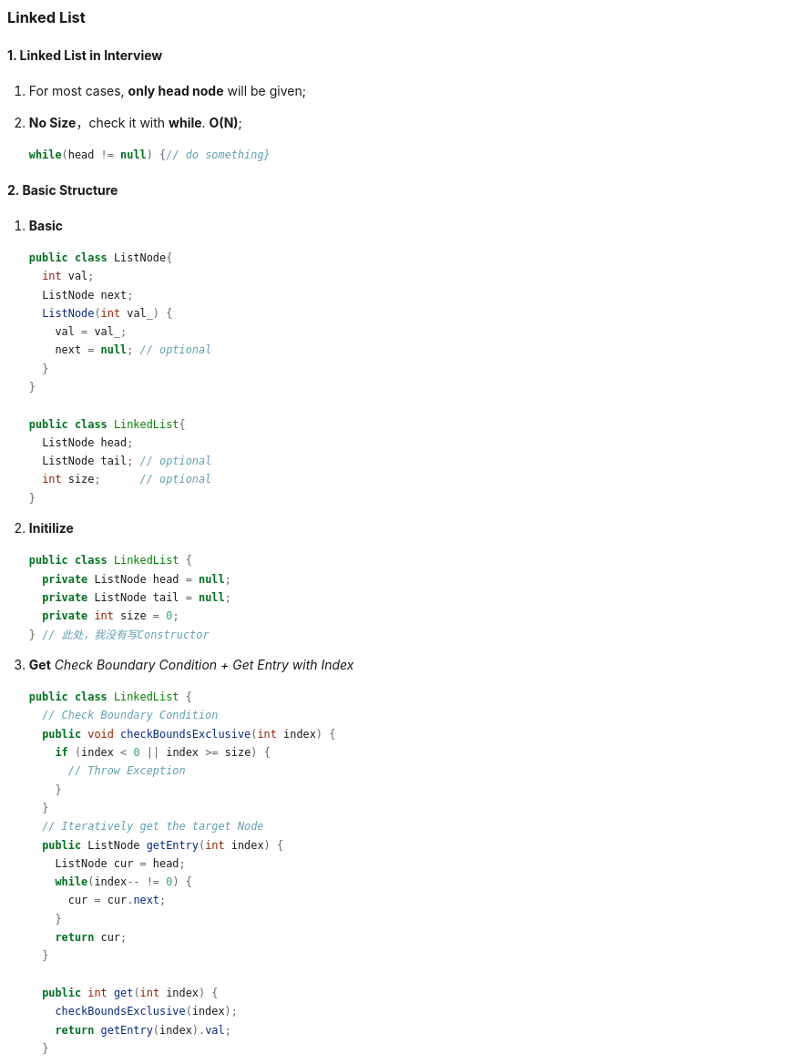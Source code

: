 

### Linked List

#### 1. Linked List in Interview

1. For most cases, **only head node** will be given;

2. **No Size**，check it with **while**. **O(N)**;

   ```java
   while(head != null) {// do something}
   ```

#### 2. Basic Structure

1. **Basic**

   ```java
   public class ListNode{
     int val;
     ListNode next;
     ListNode(int val_) {
       val = val_;
       next = null;	// optional
     }
   }
   
   public class LinkedList{
     ListNode head;
     ListNode tail;	// optional
     int size; 		// optional
   }
   ```

2. **Initilize**

   ```java
   public class LinkedList {
     private ListNode head = null;
     private ListNode tail = null;
     private int size = 0;
   } // 此处，我没有写Constructor
   ```

3. **Get**
   *Check Boundary Condition + Get Entry with Index*

   ```java
   public class LinkedList {
     // Check Boundary Condition
     public void checkBoundsExclusive(int index) {
       if (index < 0 || index >= size) {
         // Throw Exception
       }
     }
     // Iteratively get the target Node
     public ListNode getEntry(int index) {
       ListNode cur = head;
       while(index-- != 0) {
         cur = cur.next;
       }
       return cur;
     }
    	
     public int get(int index) {
       checkBoundsExclusive(index);
       return getEntry(index).val;
     }
   ```